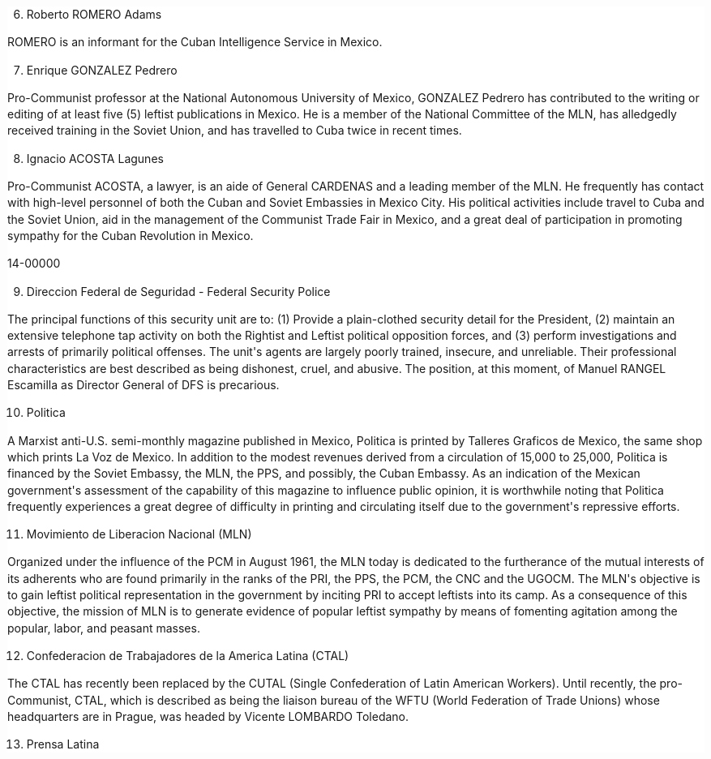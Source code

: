 6. Roberto ROMERO Adams

ROMERO is an informant for the Cuban Intelligence Service in Mexico.

7. Enrique GONZALEZ Pedrero

Pro-Communist professor at the National Autonomous University of Mexico, GONZALEZ Pedrero has contributed to the writing or editing of at least five (5) leftist publications in Mexico. He is a member of the National Committee of the MLN, has alledgedly received training in the Soviet Union, and has travelled to Cuba twice in recent times.

8. Ignacio ACOSTA Lagunes

Pro-Communist ACOSTA, a lawyer, is an aide of General CARDENAS and a leading member of the MLN. He frequently has contact with high-level personnel of both the Cuban and Soviet Embassies in Mexico City. His political activities include travel to Cuba and the Soviet Union, aid in the management of the Communist Trade Fair in Mexico, and a great deal of participation in promoting sympathy for the Cuban Revolution in Mexico.

14-00000

9. Direccion Federal de Seguridad - Federal Security Police

The principal functions of this security unit are to: (1) Provide a plain-clothed security detail for the President, (2) maintain an extensive telephone tap activity on both the Rightist and Leftist political opposition forces, and (3) perform investigations and arrests of primarily political offenses. The unit's agents are largely poorly trained, insecure, and unreliable. Their professional characteristics are best described as being dishonest, cruel, and abusive. The position, at this moment, of Manuel RANGEL Escamilla as Director General of DFS is precarious.

10. Politica

A Marxist anti-U.S. semi-monthly magazine published in Mexico, Politica is printed by Talleres Graficos de Mexico, the same shop which prints La Voz de Mexico. In addition to the modest revenues derived from a circulation of 15,000 to 25,000, Politica is financed by the Soviet Embassy, the MLN, the PPS, and possibly, the Cuban Embassy. As an indication of the Mexican government's assessment of the capability of this magazine to influence public opinion, it is worthwhile noting that Politica frequently experiences a great degree of difficulty in printing and circulating itself due to the government's repressive efforts.

11. Movimiento de Liberacion Nacional (MLN)

Organized under the influence of the PCM in August 1961, the MLN today is dedicated to the furtherance of the mutual interests of its adherents who are found primarily in the ranks of the PRI, the PPS, the PCM, the CNC and the UGOCM. The MLN's objective is to gain leftist political representation in the government by inciting PRI to accept leftists into its camp. As a consequence of this objective, the mission of MLN is to generate evidence of popular leftist sympathy by means of fomenting agitation among the popular, labor, and peasant masses.

12. Confederacion de Trabajadores de la America Latina (CTAL)

The CTAL has recently been replaced by the CUTAL (Single Confederation of Latin American Workers). Until recently, the pro-Communist, CTAL, which is described as being the liaison bureau of the WFTU (World Federation of Trade Unions) whose headquarters are in Prague, was headed by Vicente LOMBARDO Toledano.

13. Prensa Latina
